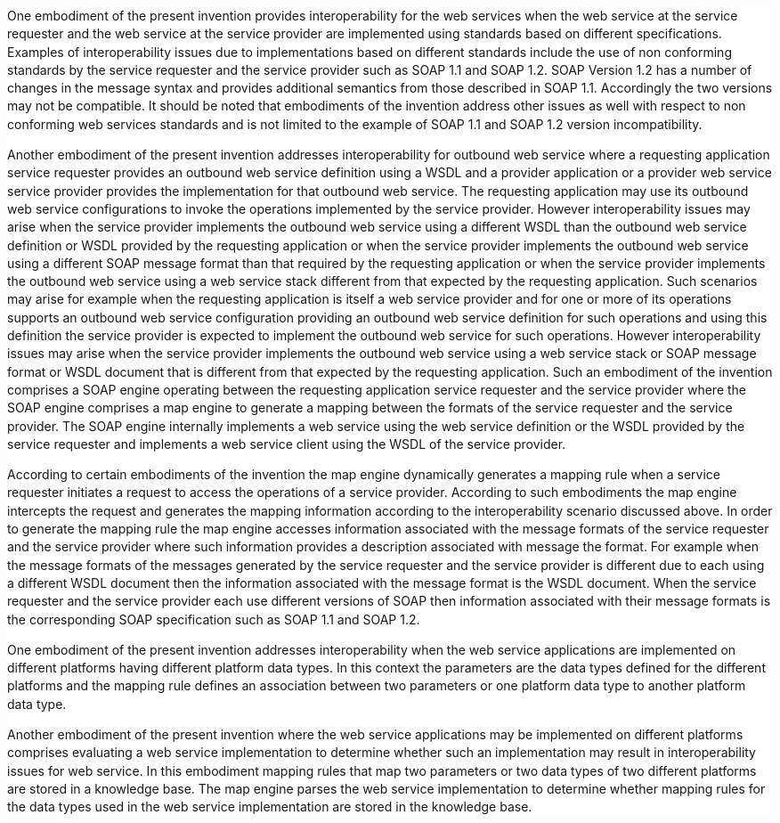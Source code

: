 One embodiment of the present invention provides interoperability for the web services when the web service at the service requester and the web service at the service provider are implemented using standards based on different specifications. Examples of interoperability issues due to implementations based on different standards include the use of non conforming standards by the service requester and the service provider such as SOAP 1.1 and SOAP 1.2. SOAP Version 1.2 has a number of changes in the message syntax and provides additional semantics from those described in SOAP 1.1. Accordingly the two versions may not be compatible. It should be noted that embodiments of the invention address other issues as well with respect to non conforming web services standards and is not limited to the example of SOAP 1.1 and SOAP 1.2 version incompatibility.

Another embodiment of the present invention addresses interoperability for outbound web service where a requesting application service requester provides an outbound web service definition using a WSDL and a provider application or a provider web service service provider provides the implementation for that outbound web service. The requesting application may use its outbound web service configurations to invoke the operations implemented by the service provider. However interoperability issues may arise when the service provider implements the outbound web service using a different WSDL than the outbound web service definition or WSDL provided by the requesting application or when the service provider implements the outbound web service using a different SOAP message format than that required by the requesting application or when the service provider implements the outbound web service using a web service stack different from that expected by the requesting application. Such scenarios may arise for example when the requesting application is itself a web service provider and for one or more of its operations supports an outbound web service configuration providing an outbound web service definition for such operations and using this definition the service provider is expected to implement the outbound web service for such operations. However interoperability issues may arise when the service provider implements the outbound web service using a web service stack or SOAP message format or WSDL document that is different from that expected by the requesting application. Such an embodiment of the invention comprises a SOAP engine operating between the requesting application service requester and the service provider where the SOAP engine comprises a map engine to generate a mapping between the formats of the service requester and the service provider. The SOAP engine internally implements a web service using the web service definition or the WSDL provided by the service requester and implements a web service client using the WSDL of the service provider.

According to certain embodiments of the invention the map engine dynamically generates a mapping rule when a service requester initiates a request to access the operations of a service provider. According to such embodiments the map engine intercepts the request and generates the mapping information according to the interoperability scenario discussed above. In order to generate the mapping rule the map engine accesses information associated with the message formats of the service requester and the service provider where such information provides a description associated with message the format. For example when the message formats of the messages generated by the service requester and the service provider is different due to each using a different WSDL document then the information associated with the message format is the WSDL document. When the service requester and the service provider each use different versions of SOAP then information associated with their message formats is the corresponding SOAP specification such as SOAP 1.1 and SOAP 1.2.

One embodiment of the present invention addresses interoperability when the web service applications are implemented on different platforms having different platform data types. In this context the parameters are the data types defined for the different platforms and the mapping rule defines an association between two parameters or one platform data type to another platform data type.

Another embodiment of the present invention where the web service applications may be implemented on different platforms comprises evaluating a web service implementation to determine whether such an implementation may result in interoperability issues for web service. In this embodiment mapping rules that map two parameters or two data types of two different platforms are stored in a knowledge base. The map engine parses the web service implementation to determine whether mapping rules for the data types used in the web service implementation are stored in the knowledge base.
